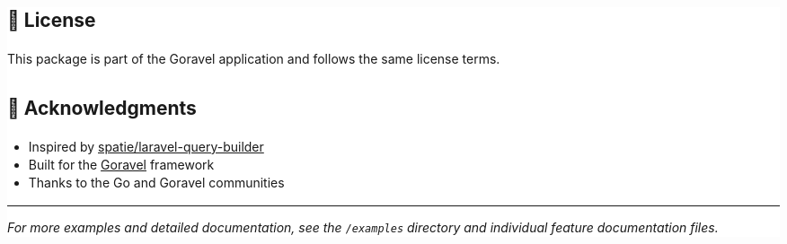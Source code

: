 ## 📄 License

This package is part of the Goravel application and follows the same license terms.

## 🙏 Acknowledgments

- Inspired by [spatie/laravel-query-builder](https://github.com/spatie/laravel-query-builder)
- Built for the [Goravel](https://goravel.dev) framework
- Thanks to the Go and Goravel communities

---

*For more examples and detailed documentation, see the `/examples` directory and individual feature documentation files.* 